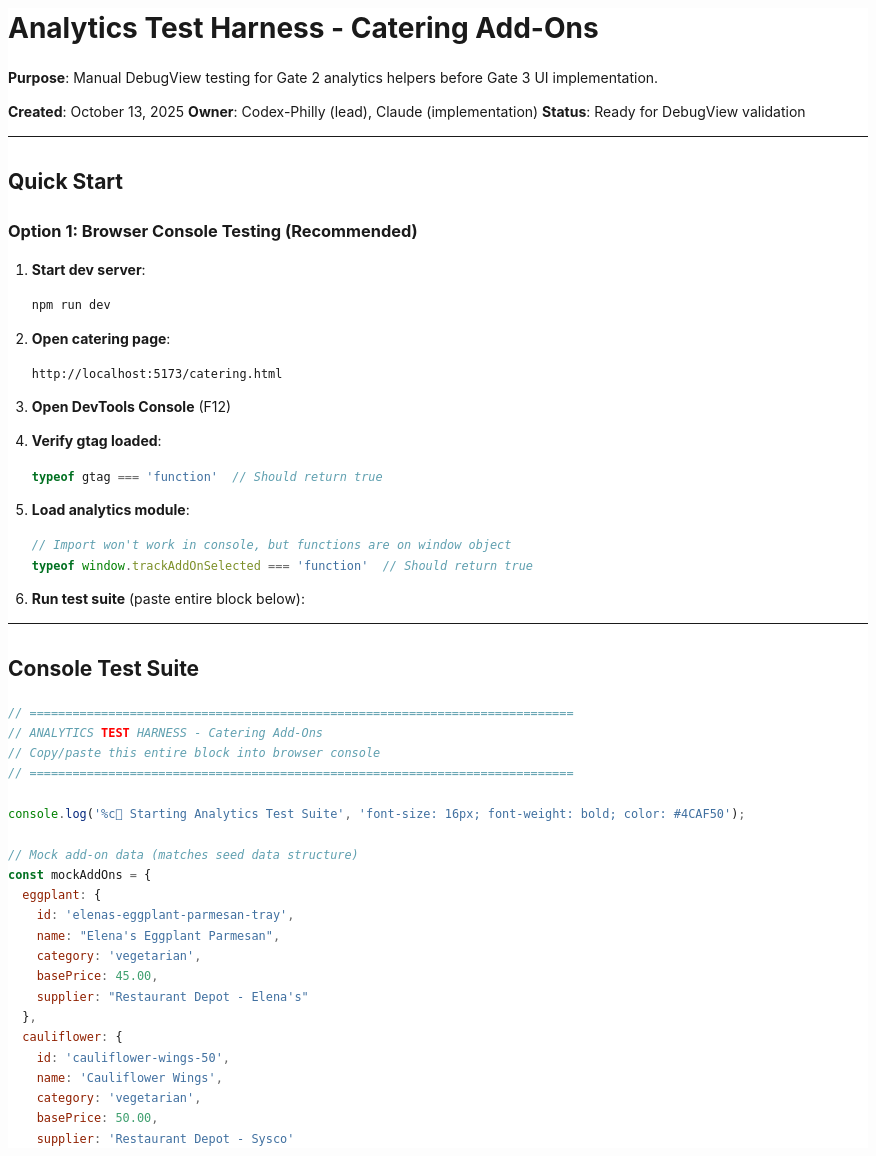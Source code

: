 # Analytics Test Harness - Catering Add-Ons

**Purpose**: Manual DebugView testing for Gate 2 analytics helpers before Gate 3 UI implementation.

**Created**: October 13, 2025
**Owner**: Codex-Philly (lead), Claude (implementation)
**Status**: Ready for DebugView validation

---

## Quick Start

### Option 1: Browser Console Testing (Recommended)

1. **Start dev server**:
   ```bash
   npm run dev
   ```

2. **Open catering page**:
   ```
   http://localhost:5173/catering.html
   ```

3. **Open DevTools Console** (F12)

4. **Verify gtag loaded**:
   ```javascript
   typeof gtag === 'function'  // Should return true
   ```

5. **Load analytics module**:
   ```javascript
   // Import won't work in console, but functions are on window object
   typeof window.trackAddOnSelected === 'function'  // Should return true
   ```

6. **Run test suite** (paste entire block below):

---

## Console Test Suite

```javascript
// ============================================================================
// ANALYTICS TEST HARNESS - Catering Add-Ons
// Copy/paste this entire block into browser console
// ============================================================================

console.log('%c🧪 Starting Analytics Test Suite', 'font-size: 16px; font-weight: bold; color: #4CAF50');

// Mock add-on data (matches seed data structure)
const mockAddOns = {
  eggplant: {
    id: 'elenas-eggplant-parmesan-tray',
    name: "Elena's Eggplant Parmesan",
    category: 'vegetarian',
    basePrice: 45.00,
    supplier: "Restaurant Depot - Elena's"
  },
  cauliflower: {
    id: 'cauliflower-wings-50',
    name: 'Cauliflower Wings',
    category: 'vegetarian',
    basePrice: 50.00,
    supplier: 'Restaurant Depot - Sysco'
```